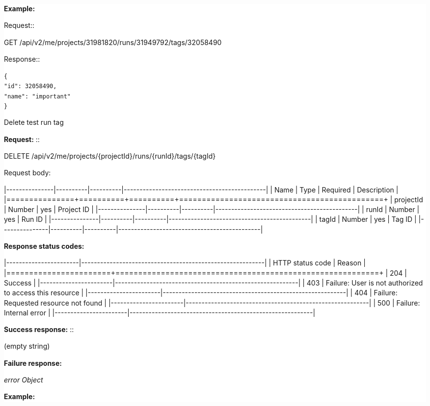  
**Example:**
 
Request::
   
 GET /api/v2/me/projects/31981820/runs/31949792/tags/32058490
   
Response::
 
    {  
    "id": 32058490,  
    "name": "important"  
    }  
 
 
Delete test run tag


**Request:** ::

 DELETE /api/v2/me/projects/{projectId}/runs/{runId}/tags/{tagId}  
  
Request body:

|---------------|----------|----------|---------------------------------------------|
 | Name          | Type     | Required | Description                                 |
|===============+==========+==========+=============================================+
 | projectId     | Number   |   yes    | Project ID                                  |
|---------------|----------|----------|---------------------------------------------|
 | runId         | Number   |   yes    | Run ID                                      |
|---------------|----------|----------|---------------------------------------------| 
 | tagId         | Number   |   yes    | Tag ID                                      |
|---------------|----------|----------|---------------------------------------------|
 
**Response status codes:**

|-----------------------|----------------------------------------------------------|
 | HTTP status code      | Reason                                                   |
|=======================+==========================================================+
 | 204                   | Success                                                  |
|-----------------------|----------------------------------------------------------|
 | 403                   | Failure: User is not authorized to access this resource  |
|-----------------------|----------------------------------------------------------|
 | 404                   | Failure: Requested resource not found                    |
|-----------------------|----------------------------------------------------------|
 | 500                   | Failure: Internal error                                  |
|-----------------------|----------------------------------------------------------|
 

**Success response:** ::

 (empty string)
 

**Failure response:**

*error Object*
 
 
**Example:**
 
